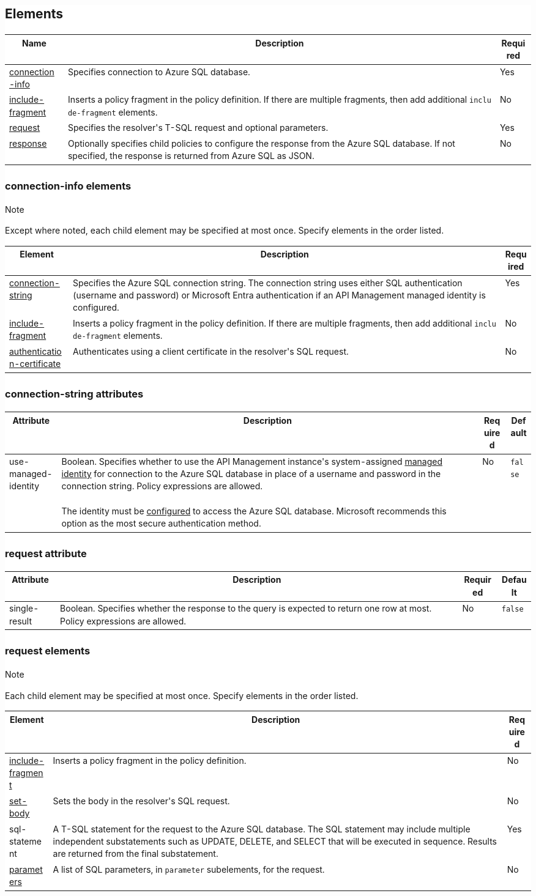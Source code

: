 ## Elements

|Name|Description|Required|
|----------|-----------------|--------------|
| [connection-info](#connection-info-elements) | Specifies connection to Azure SQL database. | Yes |
| [include-fragment](include-fragment-policy.md) | Inserts a policy fragment in the policy definition. If there are multiple fragments, then add additional `include-fragment` elements. | No |
| [request](#request-attribute) | Specifies the resolver's T-SQL request and optional parameters.  | Yes | 
| [response](#response-elements) |  Optionally specifies child policies to configure the response from the Azure SQL database. If not specified, the response is returned from Azure SQL as JSON.  | No |

### connection-info elements

> [!NOTE]
> Except where noted, each child element may be specified at most once. Specify elements in the order listed.


|Element|Description|Required|
|----------|-----------------|--------------|
| [connection-string](#connection-string-attributes) | Specifies the Azure SQL connection string. The connection string uses either SQL authentication (username and password) or Microsoft Entra authentication if an API Management managed identity is configured. |  Yes |
| [include-fragment](include-fragment-policy.md) | Inserts a policy fragment in the policy definition. If there are multiple fragments, then add additional `include-fragment` elements. | No |
| [authentication-certificate](authentication-certificate-policy.md)  | Authenticates using a client certificate in the resolver's SQL request.  | No  | 

### connection-string attributes

| Attribute                                      | Description                                                                                 | Required                                           | Default |
| ----------------------------------------- | ------------------------------------------------------------------------------------------- | -------------------------------------------------- | ------- |
| use-managed-identity | Boolean. Specifies whether to use the API Management instance's system-assigned [managed identity](api-management-howto-use-managed-service-identity.md) for connection to the Azure SQL database in place of a username and password in the connection string. Policy expressions are allowed. <br/><br/>The identity must be [configured](#configure-managed-identity-integration-with-azure-sql) to access the Azure SQL database. Microsoft recommends this option as the most secure authentication method.  | No  | `false`   |

### request attribute

| Attribute                                      | Description                                                                                 | Required                                           | Default |
| ----------------------------------------- | ------------------------------------------------------------------------------------------- | -------------------------------------------------- | ------- |
| single-result | Boolean. Specifies whether the response to the query is expected to return one row at most. Policy expressions are allowed.  | No  | `false`   |

### request elements

> [!NOTE]
> Each child element may be specified at most once. Specify elements in the order listed.

|Element|Description|Required|
|----------|-----------------|--------------|
 | [include-fragment](include-fragment-policy.md) | Inserts a policy fragment in the policy definition.  | No |
| [set-body](set-body-policy.md)  |  Sets the body in the resolver's SQL request. | No  | 
| sql-statement | A T-SQL statement for the request to the Azure SQL database. The SQL statement may include multiple independent substatements such as UPDATE, DELETE, and SELECT that will be executed in sequence. Results are returned from the final substatement. | Yes |
| [parameters](#parameter-attributes) | A list of SQL parameters, in `parameter` subelements, for the request.  | No |
